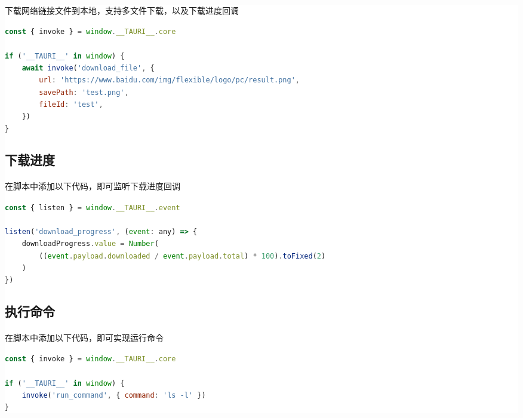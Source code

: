 下载网络链接文件到本地，支持多文件下载，以及下载进度回调

```js
const { invoke } = window.__TAURI__.core

if ('__TAURI__' in window) {
    await invoke('download_file', {
        url: 'https://www.baidu.com/img/flexible/logo/pc/result.png',
        savePath: 'test.png',
        fileId: 'test',
    })
}
```

## 下载进度

在脚本中添加以下代码，即可监听下载进度回调

```js
const { listen } = window.__TAURI__.event

listen('download_progress', (event: any) => {
    downloadProgress.value = Number(
        ((event.payload.downloaded / event.payload.total) * 100).toFixed(2)
    )
})
```

## 执行命令

在脚本中添加以下代码，即可实现运行命令

```js
const { invoke } = window.__TAURI__.core

if ('__TAURI__' in window) {
    invoke('run_command', { command: 'ls -l' })
}
```
